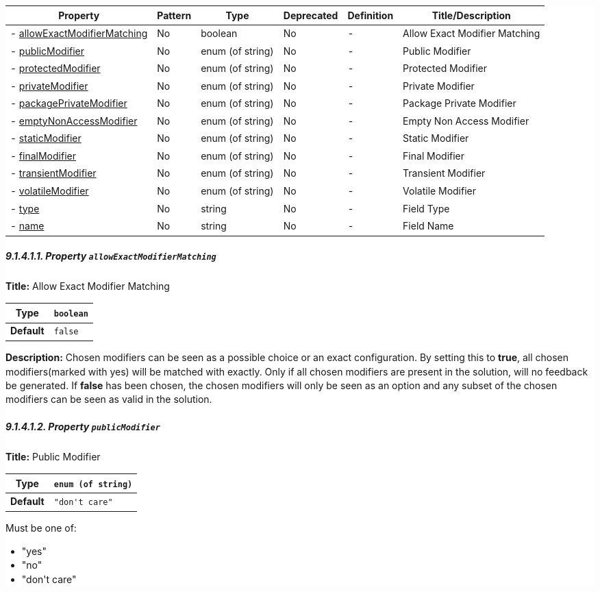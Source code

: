 | Property                                                                                             | Pattern | Type             | Deprecated | Definition | Title/Description             |
| ---------------------------------------------------------------------------------------------------- | ------- | ---------------- | ---------- | ---------- | ----------------------------- |
| - [allowExactModifierMatching](#classes_items_fieldKeywordConfigs_items_allowExactModifierMatching ) | No      | boolean          | No         | -          | Allow Exact Modifier Matching |
| - [publicModifier](#classes_items_fieldKeywordConfigs_items_publicModifier )                         | No      | enum (of string) | No         | -          | Public Modifier               |
| - [protectedModifier](#classes_items_fieldKeywordConfigs_items_protectedModifier )                   | No      | enum (of string) | No         | -          | Protected Modifier            |
| - [privateModifier](#classes_items_fieldKeywordConfigs_items_privateModifier )                       | No      | enum (of string) | No         | -          | Private Modifier              |
| - [packagePrivateModifier](#classes_items_fieldKeywordConfigs_items_packagePrivateModifier )         | No      | enum (of string) | No         | -          | Package Private Modifier      |
| - [emptyNonAccessModifier](#classes_items_fieldKeywordConfigs_items_emptyNonAccessModifier )         | No      | enum (of string) | No         | -          | Empty Non Access Modifier     |
| - [staticModifier](#classes_items_fieldKeywordConfigs_items_staticModifier )                         | No      | enum (of string) | No         | -          | Static Modifier               |
| - [finalModifier](#classes_items_fieldKeywordConfigs_items_finalModifier )                           | No      | enum (of string) | No         | -          | Final Modifier                |
| - [transientModifier](#classes_items_fieldKeywordConfigs_items_transientModifier )                   | No      | enum (of string) | No         | -          | Transient Modifier            |
| - [volatileModifier](#classes_items_fieldKeywordConfigs_items_volatileModifier )                     | No      | enum (of string) | No         | -          | Volatile Modifier             |
| - [type](#classes_items_fieldKeywordConfigs_items_type )                                             | No      | string           | No         | -          | Field Type                    |
| - [name](#classes_items_fieldKeywordConfigs_items_name )                                             | No      | string           | No         | -          | Field Name                    |

##### <a name="classes_items_fieldKeywordConfigs_items_allowExactModifierMatching"></a>9.1.4.1.1. Property `allowExactModifierMatching`

**Title:** Allow Exact Modifier Matching

| Type        | `boolean` |
| ----------- | --------- |
| **Default** | `false`   |

**Description:** Chosen modifiers can be seen as a possible choice or an exact configuration. By setting this to **true**, all chosen modifiers(marked with yes) will be matched with exactly. Only if all chosen modifiers are present in the solution, will no feedback be generated. If **false** has been chosen, the chosen modifiers will only be seen as an option and any subset of the chosen modifiers can be seen as valid in the solution.

##### <a name="classes_items_fieldKeywordConfigs_items_publicModifier"></a>9.1.4.1.2. Property `publicModifier`

**Title:** Public Modifier

| Type        | `enum (of string)` |
| ----------- | ------------------ |
| **Default** | `"don't care"`     |

Must be one of:
* "yes"
* "no"
* "don't care"
